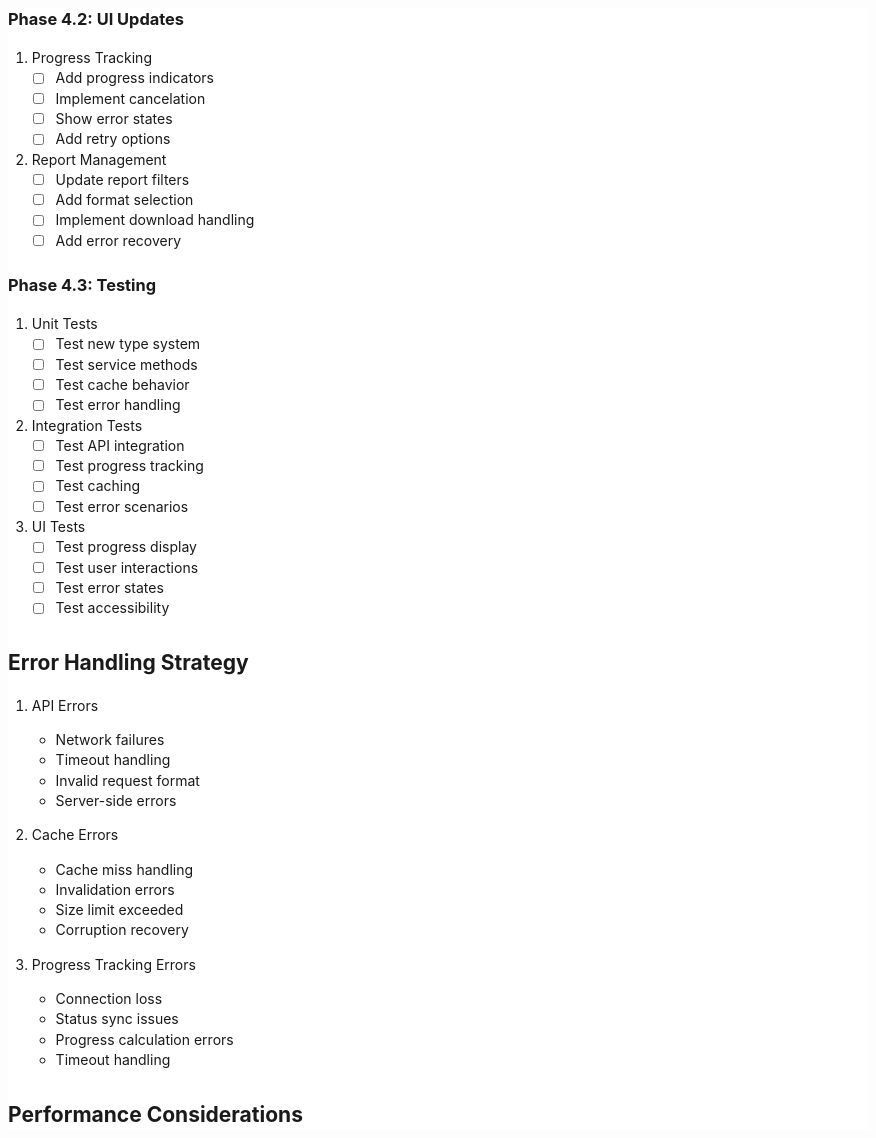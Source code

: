 ### Phase 4.2: UI Updates
1. Progress Tracking
   - [ ] Add progress indicators
   - [ ] Implement cancelation
   - [ ] Show error states
   - [ ] Add retry options

2. Report Management
   - [ ] Update report filters
   - [ ] Add format selection
   - [ ] Implement download handling
   - [ ] Add error recovery

### Phase 4.3: Testing
1. Unit Tests
   - [ ] Test new type system
   - [ ] Test service methods
   - [ ] Test cache behavior
   - [ ] Test error handling

2. Integration Tests
   - [ ] Test API integration
   - [ ] Test progress tracking
   - [ ] Test caching
   - [ ] Test error scenarios

3. UI Tests
   - [ ] Test progress display
   - [ ] Test user interactions
   - [ ] Test error states
   - [ ] Test accessibility

## Error Handling Strategy

1. API Errors
   - Network failures
   - Timeout handling
   - Invalid request format
   - Server-side errors

2. Cache Errors
   - Cache miss handling
   - Invalidation errors
   - Size limit exceeded
   - Corruption recovery

3. Progress Tracking Errors
   - Connection loss
   - Status sync issues
   - Progress calculation errors
   - Timeout handling

## Performance Considerations
